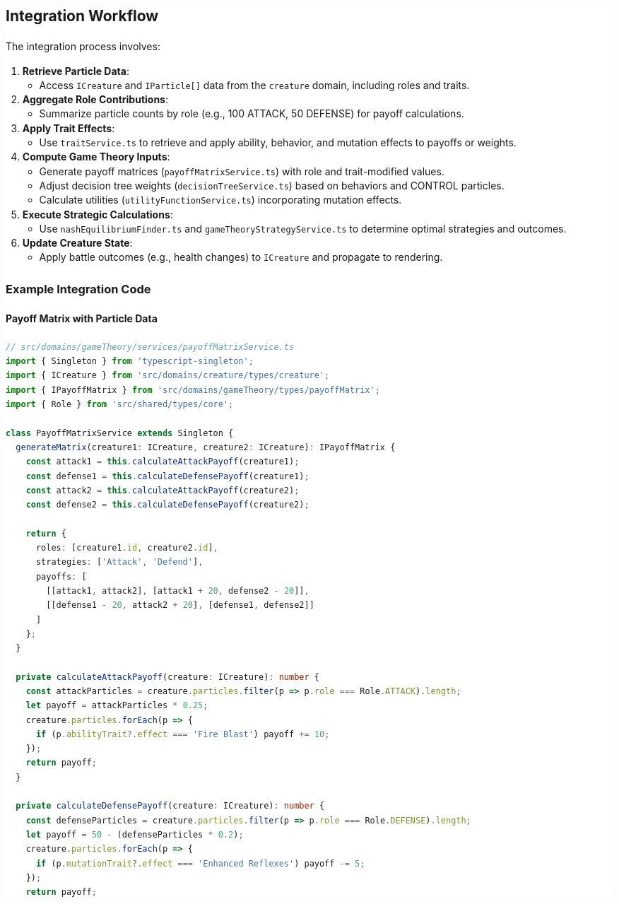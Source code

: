 ## Integration Workflow
The integration process involves:

1. **Retrieve Particle Data**:
   - Access `ICreature` and `IParticle[]` data from the `creature` domain, including roles and traits.
2. **Aggregate Role Contributions**:
   - Summarize particle counts by role (e.g., 100 ATTACK, 50 DEFENSE) for payoff calculations.
3. **Apply Trait Effects**:
   - Use `traitService.ts` to retrieve and apply ability, behavior, and mutation effects to payoffs or weights.
4. **Compute Game Theory Inputs**:
   - Generate payoff matrices (`payoffMatrixService.ts`) with role and trait-modified values.
   - Adjust decision tree weights (`decisionTreeService.ts`) based on behaviors and CONTROL particles.
   - Calculate utilities (`utilityFunctionService.ts`) incorporating mutation effects.
5. **Execute Strategic Calculations**:
   - Use `nashEquilibriumFinder.ts` and `gameTheoryStrategyService.ts` to determine optimal strategies and outcomes.
6. **Update Creature State**:
   - Apply battle outcomes (e.g., health changes) to `ICreature` and propagate to rendering.

### Example Integration Code
#### Payoff Matrix with Particle Data
```typescript
// src/domains/gameTheory/services/payoffMatrixService.ts
import { Singleton } from 'typescript-singleton';
import { ICreature } from 'src/domains/creature/types/creature';
import { IPayoffMatrix } from 'src/domains/gameTheory/types/payoffMatrix';
import { Role } from 'src/shared/types/core';

class PayoffMatrixService extends Singleton {
  generateMatrix(creature1: ICreature, creature2: ICreature): IPayoffMatrix {
    const attack1 = this.calculateAttackPayoff(creature1);
    const defense1 = this.calculateDefensePayoff(creature1);
    const attack2 = this.calculateAttackPayoff(creature2);
    const defense2 = this.calculateDefensePayoff(creature2);

    return {
      roles: [creature1.id, creature2.id],
      strategies: ['Attack', 'Defend'],
      payoffs: [
        [[attack1, attack2], [attack1 + 20, defense2 - 20]],
        [[defense1 - 20, attack2 + 20], [defense1, defense2]]
      ]
    };
  }

  private calculateAttackPayoff(creature: ICreature): number {
    const attackParticles = creature.particles.filter(p => p.role === Role.ATTACK).length;
    let payoff = attackParticles * 0.25;
    creature.particles.forEach(p => {
      if (p.abilityTrait?.effect === 'Fire Blast') payoff += 10;
    });
    return payoff;
  }

  private calculateDefensePayoff(creature: ICreature): number {
    const defenseParticles = creature.particles.filter(p => p.role === Role.DEFENSE).length;
    let payoff = 50 - (defenseParticles * 0.2);
    creature.particles.forEach(p => {
      if (p.mutationTrait?.effect === 'Enhanced Reflexes') payoff -= 5;
    });
    return payoff;
```